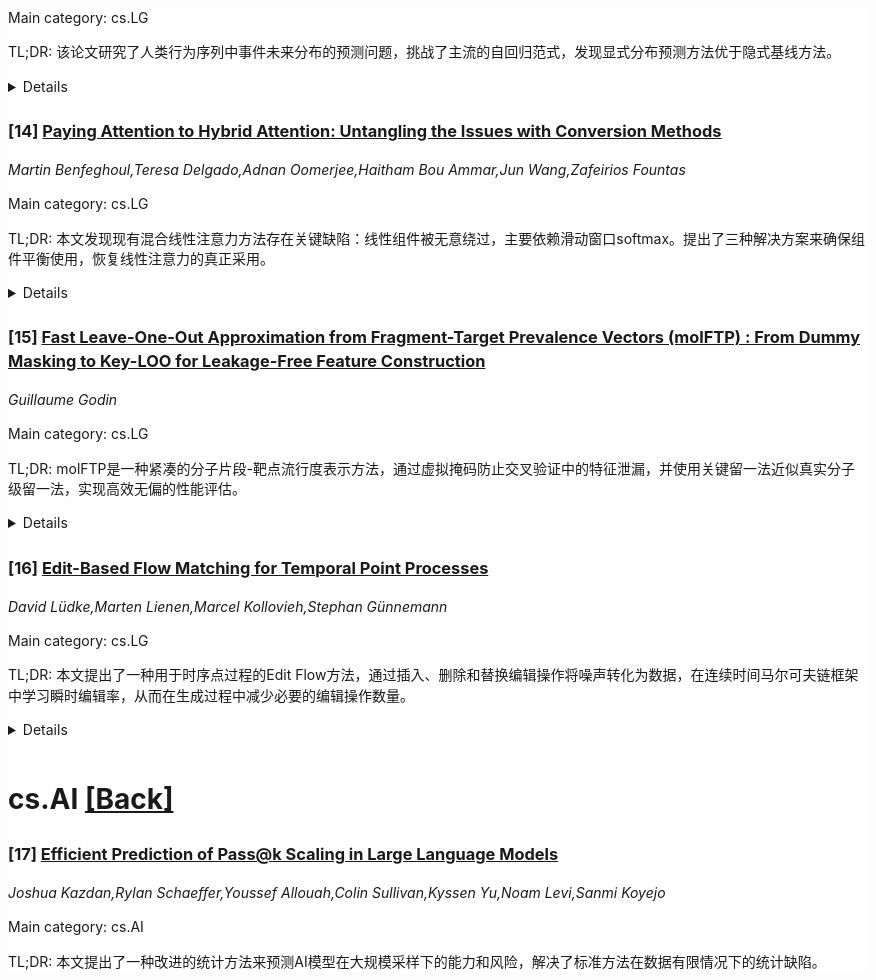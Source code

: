 Main category: cs.LG

TL;DR: 该论文研究了人类行为序列中事件未来分布的预测问题，挑战了主流的自回归范式，发现显式分布预测方法优于隐式基线方法。


<details><summary>Details</summary></details>


### [14] [Paying Attention to Hybrid Attention: Untangling the Issues with Conversion Methods](https://arxiv.org/abs/2510.05901)
*Martin Benfeghoul,Teresa Delgado,Adnan Oomerjee,Haitham Bou Ammar,Jun Wang,Zafeirios Fountas*

Main category: cs.LG

TL;DR: 本文发现现有混合线性注意力方法存在关键缺陷：线性组件被无意绕过，主要依赖滑动窗口softmax。提出了三种解决方案来确保组件平衡使用，恢复线性注意力的真正采用。


<details><summary>Details</summary></details>


### [15] [Fast Leave-One-Out Approximation from Fragment-Target Prevalence Vectors (molFTP) : From Dummy Masking to Key-LOO for Leakage-Free Feature Construction](https://arxiv.org/abs/2510.06029)
*Guillaume Godin*

Main category: cs.LG

TL;DR: molFTP是一种紧凑的分子片段-靶点流行度表示方法，通过虚拟掩码防止交叉验证中的特征泄漏，并使用关键留一法近似真实分子级留一法，实现高效无偏的性能评估。


<details><summary>Details</summary></details>


### [16] [Edit-Based Flow Matching for Temporal Point Processes](https://arxiv.org/abs/2510.06050)
*David Lüdke,Marten Lienen,Marcel Kollovieh,Stephan Günnemann*

Main category: cs.LG

TL;DR: 本文提出了一种用于时序点过程的Edit Flow方法，通过插入、删除和替换编辑操作将噪声转化为数据，在连续时间马尔可夫链框架中学习瞬时编辑率，从而在生成过程中减少必要的编辑操作数量。


<details><summary>Details</summary></details>


<div id='cs.AI'></div>

# cs.AI [[Back]](#toc)

### [17] [Efficient Prediction of Pass@k Scaling in Large Language Models](https://arxiv.org/abs/2510.05197)
*Joshua Kazdan,Rylan Schaeffer,Youssef Allouah,Colin Sullivan,Kyssen Yu,Noam Levi,Sanmi Koyejo*

Main category: cs.AI

TL;DR: 本文提出了一种改进的统计方法来预测AI模型在大规模采样下的能力和风险，解决了标准方法在数据有限情况下的统计缺陷。
